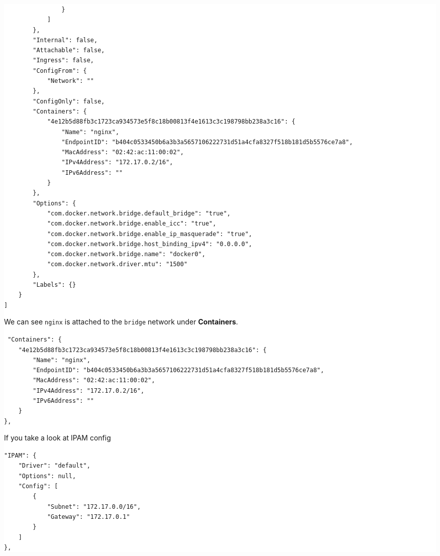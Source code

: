 ```
                }
            ]
        },
        "Internal": false,
        "Attachable": false,
        "Ingress": false,
        "ConfigFrom": {
            "Network": ""
        },
        "ConfigOnly": false,
        "Containers": {
            "4e12b5d88fb3c1723ca934573e5f8c18b00813f4e1613c3c198798bb238a3c16": {
                "Name": "nginx",
                "EndpointID": "b404c0533450b6a3b3a5657106222731d51a4cfa8327f518b181d5b5576ce7a8",
                "MacAddress": "02:42:ac:11:00:02",
                "IPv4Address": "172.17.0.2/16",
                "IPv6Address": ""
            }
        },
        "Options": {
            "com.docker.network.bridge.default_bridge": "true",
            "com.docker.network.bridge.enable_icc": "true",
            "com.docker.network.bridge.enable_ip_masquerade": "true",
            "com.docker.network.bridge.host_binding_ipv4": "0.0.0.0",
            "com.docker.network.bridge.name": "docker0",
            "com.docker.network.driver.mtu": "1500"
        },
        "Labels": {}
    }
]
```

We can see `nginx` is attached to the `bridge` network under **Containers**.

```
 "Containers": {
    "4e12b5d88fb3c1723ca934573e5f8c18b00813f4e1613c3c198798bb238a3c16": {
        "Name": "nginx",
        "EndpointID": "b404c0533450b6a3b3a5657106222731d51a4cfa8327f518b181d5b5576ce7a8",
        "MacAddress": "02:42:ac:11:00:02",
        "IPv4Address": "172.17.0.2/16",
        "IPv6Address": ""
    }
},
```

If you take a look at IPAM config

```
"IPAM": {
    "Driver": "default",
    "Options": null,
    "Config": [
        {
            "Subnet": "172.17.0.0/16",
            "Gateway": "172.17.0.1"
        }
    ]
},
```
